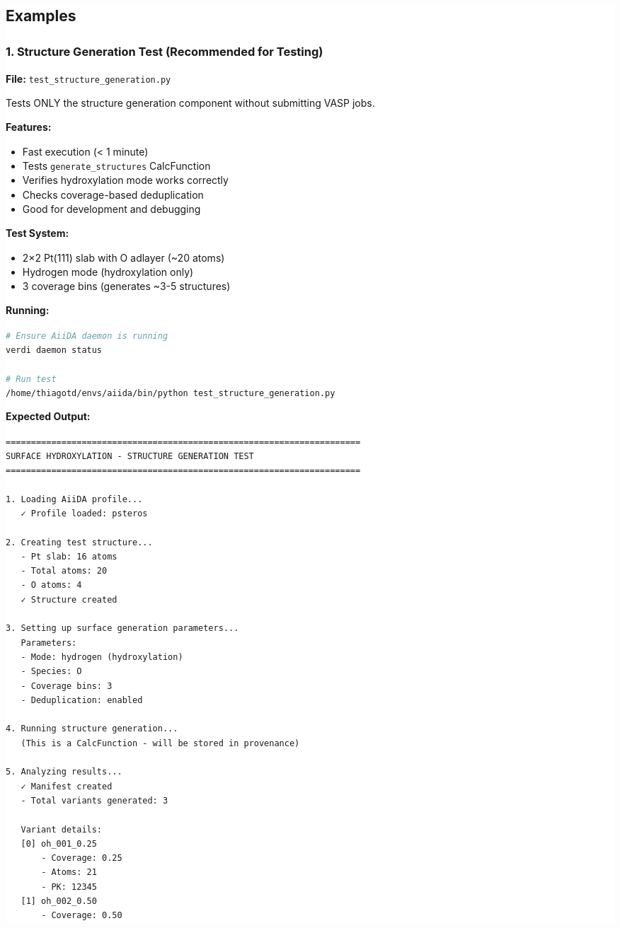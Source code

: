 ## Examples

### 1. Structure Generation Test (Recommended for Testing)

**File:** `test_structure_generation.py`

Tests ONLY the structure generation component without submitting VASP jobs.

**Features:**
- Fast execution (< 1 minute)
- Tests `generate_structures` CalcFunction
- Verifies hydroxylation mode works correctly
- Checks coverage-based deduplication
- Good for development and debugging

**Test System:**
- 2×2 Pt(111) slab with O adlayer (~20 atoms)
- Hydrogen mode (hydroxylation only)
- 3 coverage bins (generates ~3-5 structures)

**Running:**
```bash
# Ensure AiiDA daemon is running
verdi daemon status

# Run test
/home/thiagotd/envs/aiida/bin/python test_structure_generation.py
```

**Expected Output:**
```
======================================================================
SURFACE HYDROXYLATION - STRUCTURE GENERATION TEST
======================================================================

1. Loading AiiDA profile...
   ✓ Profile loaded: psteros

2. Creating test structure...
   - Pt slab: 16 atoms
   - Total atoms: 20
   - O atoms: 4
   ✓ Structure created

3. Setting up surface generation parameters...
   Parameters:
   - Mode: hydrogen (hydroxylation)
   - Species: O
   - Coverage bins: 3
   - Deduplication: enabled

4. Running structure generation...
   (This is a CalcFunction - will be stored in provenance)

5. Analyzing results...
   ✓ Manifest created
   - Total variants generated: 3

   Variant details:
   [0] oh_001_0.25
       - Coverage: 0.25
       - Atoms: 21
       - PK: 12345
   [1] oh_002_0.50
       - Coverage: 0.50
```